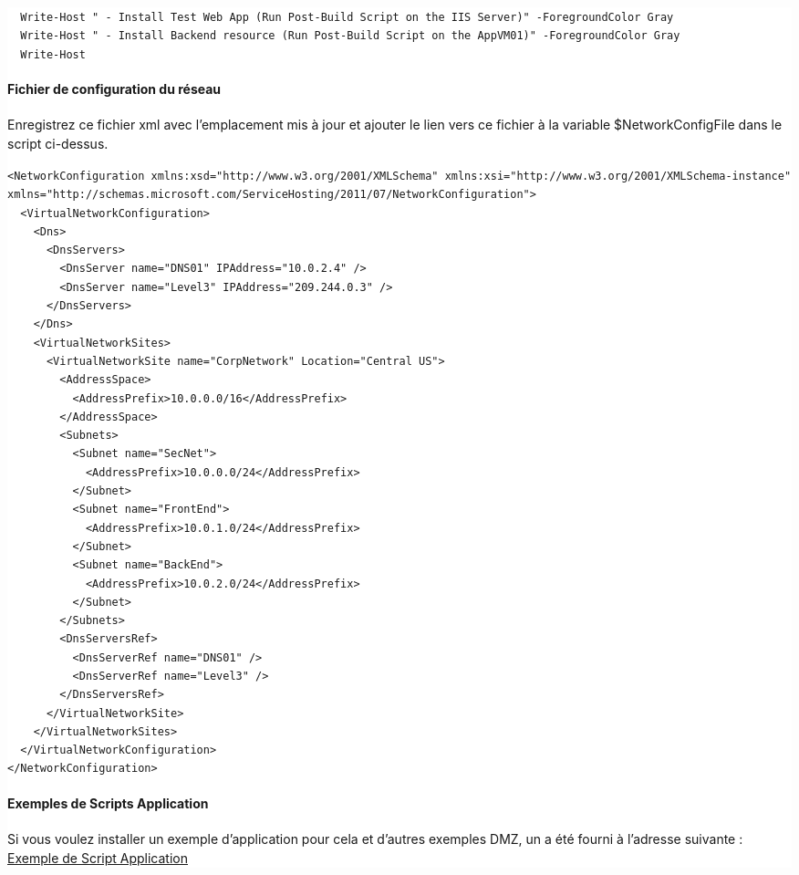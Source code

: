       Write-Host " - Install Test Web App (Run Post-Build Script on the IIS Server)" -ForegroundColor Gray
      Write-Host " - Install Backend resource (Run Post-Build Script on the AppVM01)" -ForegroundColor Gray
      Write-Host
    

#### <a name="network-config-file"></a>Fichier de configuration du réseau
Enregistrez ce fichier xml avec l’emplacement mis à jour et ajouter le lien vers ce fichier à la variable $NetworkConfigFile dans le script ci-dessus.

    <NetworkConfiguration xmlns:xsd="http://www.w3.org/2001/XMLSchema" xmlns:xsi="http://www.w3.org/2001/XMLSchema-instance" xmlns="http://schemas.microsoft.com/ServiceHosting/2011/07/NetworkConfiguration">
      <VirtualNetworkConfiguration>
        <Dns>
          <DnsServers>
            <DnsServer name="DNS01" IPAddress="10.0.2.4" />
            <DnsServer name="Level3" IPAddress="209.244.0.3" />
          </DnsServers>
        </Dns>
        <VirtualNetworkSites>
          <VirtualNetworkSite name="CorpNetwork" Location="Central US">
            <AddressSpace>
              <AddressPrefix>10.0.0.0/16</AddressPrefix>
            </AddressSpace>
            <Subnets>
              <Subnet name="SecNet">
                <AddressPrefix>10.0.0.0/24</AddressPrefix>
              </Subnet>
              <Subnet name="FrontEnd">
                <AddressPrefix>10.0.1.0/24</AddressPrefix>
              </Subnet>
              <Subnet name="BackEnd">
                <AddressPrefix>10.0.2.0/24</AddressPrefix>
              </Subnet>
            </Subnets>
            <DnsServersRef>
              <DnsServerRef name="DNS01" />
              <DnsServerRef name="Level3" />
            </DnsServersRef>
          </VirtualNetworkSite>
        </VirtualNetworkSites>
      </VirtualNetworkConfiguration>
    </NetworkConfiguration>

#### <a name="sample-application-scripts"></a>Exemples de Scripts Application
Si vous voulez installer un exemple d’application pour cela et d’autres exemples DMZ, un a été fourni à l’adresse suivante : [Exemple de Script Application][SampleApp]



[1]: ./media/virtual-networks-dmz-nsg-fw-udr-asm/example3design.png "DMZ bidirectionnelle avec à couloirs, NSG et UDR"
[2]: ./media/virtual-networks-dmz-nsg-fw-udr-asm/example3firewalllogical.png "Vue logique de règles de pare-feu"
[3]: ./media/virtual-networks-dmz-nsg-fw-udr-asm/createnetworkobjectfrontend.png "Créer un objet FrontEnd réseau"
[4]: ./media/virtual-networks-dmz-nsg-fw-udr-asm/createnetworkobjectdns.png "Créer un objet de serveur DNS"
[5]: ./media/virtual-networks-dmz-nsg-fw-udr-asm/createnetworkobjectrdpa.png "Copie de règle RDP par défaut"
[6]: ./media/virtual-networks-dmz-nsg-fw-udr-asm/createnetworkobjectrdpb.png "Règle AppVM01"
[7]: ./media/virtual-networks-dmz-nsg-fw-udr-asm/iconapplicationredirect.png "Icône d’application de redirection"
[8]: ./media/virtual-networks-dmz-nsg-fw-udr-asm/icondestinationnat.png "Icône NAT de destination"
[9]: ./media/virtual-networks-dmz-nsg-fw-udr-asm/iconpass.png "Icône de test"
[10]: ./media/virtual-networks-dmz-nsg-fw-udr-asm/rulefirewall.png "Règle de gestion de pare-feu"
[11]: ./media/virtual-networks-dmz-nsg-fw-udr-asm/rulerdp.png "Pare-feu RDP règle"
[12]: ./media/virtual-networks-dmz-nsg-fw-udr-asm/ruleweb.png "Règle de pare-feu Web"
[13]: ./media/virtual-networks-dmz-nsg-fw-udr-asm/ruleappvm01.png "Pare-feu AppVM01 règle"
[14]: ./media/virtual-networks-dmz-nsg-fw-udr-asm/ruleoutbound.png "Règle sortante pare-feu"
[15]: ./media/virtual-networks-dmz-nsg-fw-udr-asm/ruledns.png "Pare-feu DNS règle"
[16]: ./media/virtual-networks-dmz-nsg-fw-udr-asm/ruleintravnet.png "Pare-feu interne VNet règle"
[17]: ./media/virtual-networks-dmz-nsg-fw-udr-asm/ruledeny.png "Règle de refus de pare-feu"
[18]: ./media/virtual-networks-dmz-nsg-fw-udr-asm/firewallruleactivate.png "Activation de règles de pare-feu"
[HOME]: ../best-practices-network-security.md
[SampleApp]: ./virtual-networks-sample-app.md